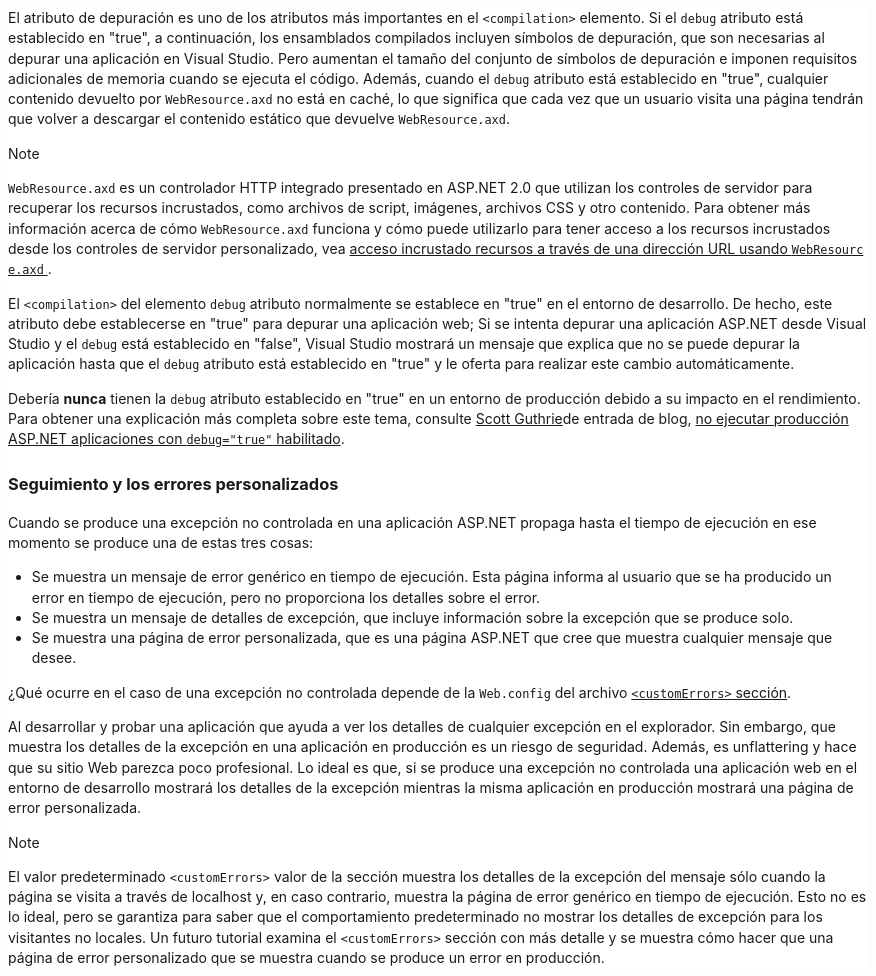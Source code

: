 El atributo de depuración es uno de los atributos más importantes en el `<compilation>` elemento. Si el `debug` atributo está establecido en "true", a continuación, los ensamblados compilados incluyen símbolos de depuración, que son necesarias al depurar una aplicación en Visual Studio. Pero aumentan el tamaño del conjunto de símbolos de depuración e imponen requisitos adicionales de memoria cuando se ejecuta el código. Además, cuando el `debug` atributo está establecido en "true", cualquier contenido devuelto por `WebResource.axd` no está en caché, lo que significa que cada vez que un usuario visita una página tendrán que volver a descargar el contenido estático que devuelve `WebResource.axd`.

> [!NOTE]
> `WebResource.axd` es un controlador HTTP integrado presentado en ASP.NET 2.0 que utilizan los controles de servidor para recuperar los recursos incrustados, como archivos de script, imágenes, archivos CSS y otro contenido. Para obtener más información acerca de cómo `WebResource.axd` funciona y cómo puede utilizarlo para tener acceso a los recursos incrustados desde los controles de servidor personalizado, vea [acceso incrustado recursos a través de una dirección URL usando `WebResource.axd` ](http://aspnet.4guysfromrolla.com/articles/080906-1.aspx).


El `<compilation>` del elemento `debug` atributo normalmente se establece en "true" en el entorno de desarrollo. De hecho, este atributo debe establecerse en "true" para depurar una aplicación web; Si se intenta depurar una aplicación ASP.NET desde Visual Studio y el `debug` está establecido en "false", Visual Studio mostrará un mensaje que explica que no se puede depurar la aplicación hasta que el `debug` atributo está establecido en "true" y le oferta para realizar este cambio automáticamente.

Debería **nunca** tienen la `debug` atributo establecido en "true" en un entorno de producción debido a su impacto en el rendimiento. Para obtener una explicación más completa sobre este tema, consulte [Scott Guthrie](https://weblogs.asp.net/scottgu/)de entrada de blog, [no ejecutar producción ASP.NET aplicaciones con `debug="true"` habilitado](https://weblogs.asp.net/scottgu/442448).

### <a name="custom-errors-and-tracing"></a>Seguimiento y los errores personalizados

Cuando se produce una excepción no controlada en una aplicación ASP.NET propaga hasta el tiempo de ejecución en ese momento se produce una de estas tres cosas:

- Se muestra un mensaje de error genérico en tiempo de ejecución. Esta página informa al usuario que se ha producido un error en tiempo de ejecución, pero no proporciona los detalles sobre el error.
- Se muestra un mensaje de detalles de excepción, que incluye información sobre la excepción que se produce solo.
- Se muestra una página de error personalizada, que es una página ASP.NET que cree que muestra cualquier mensaje que desee.

¿Qué ocurre en el caso de una excepción no controlada depende de la `Web.config` del archivo [ `<customErrors>` sección](https://msdn.microsoft.com/library/h0hfz6fc.aspx).

Al desarrollar y probar una aplicación que ayuda a ver los detalles de cualquier excepción en el explorador. Sin embargo, que muestra los detalles de la excepción en una aplicación en producción es un riesgo de seguridad. Además, es unflattering y hace que su sitio Web parezca poco profesional. Lo ideal es que, si se produce una excepción no controlada una aplicación web en el entorno de desarrollo mostrará los detalles de la excepción mientras la misma aplicación en producción mostrará una página de error personalizada.

> [!NOTE]
> El valor predeterminado `<customErrors>` valor de la sección muestra los detalles de la excepción del mensaje sólo cuando la página se visita a través de localhost y, en caso contrario, muestra la página de error genérico en tiempo de ejecución. Esto no es lo ideal, pero se garantiza para saber que el comportamiento predeterminado no mostrar los detalles de excepción para los visitantes no locales. Un futuro tutorial examina el `<customErrors>` sección con más detalle y se muestra cómo hacer que una página de error personalizado que se muestra cuando se produce un error en producción.

